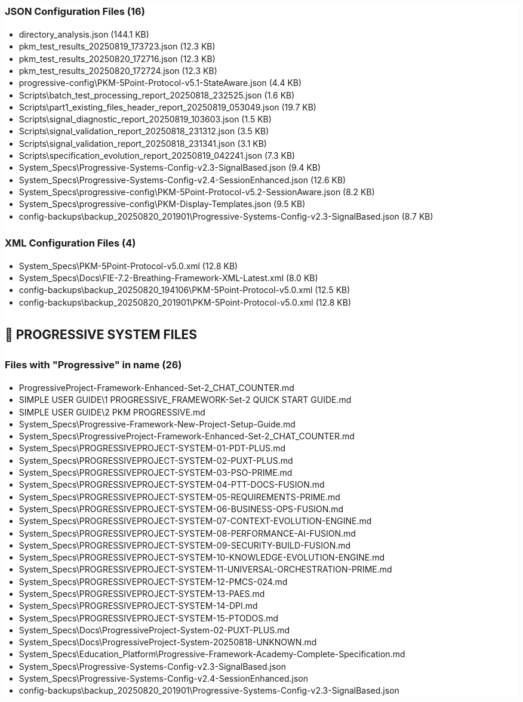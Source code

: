 
### JSON Configuration Files (16)
- directory_analysis.json (144.1 KB)
- pkm_test_results_20250819_173723.json (12.3 KB)
- pkm_test_results_20250820_172716.json (12.3 KB)
- pkm_test_results_20250820_172724.json (12.3 KB)
- progressive-config\PKM-5Point-Protocol-v5.1-StateAware.json (4.4 KB)
- Scripts\batch_test_processing_report_20250818_232525.json (1.6 KB)
- Scripts\part1_existing_files_header_report_20250819_053049.json (19.7 KB)
- Scripts\signal_diagnostic_report_20250819_103603.json (1.5 KB)
- Scripts\signal_validation_report_20250818_231312.json (3.5 KB)
- Scripts\signal_validation_report_20250818_231341.json (3.1 KB)
- Scripts\specification_evolution_report_20250819_042241.json (7.3 KB)
- System_Specs\Progressive-Systems-Config-v2.3-SignalBased.json (9.4 KB)
- System_Specs\Progressive-Systems-Config-v2.4-SessionEnhanced.json (12.6 KB)
- System_Specs\progressive-config\PKM-5Point-Protocol-v5.2-SessionAware.json (8.2 KB)
- System_Specs\progressive-config\PKM-Display-Templates.json (9.5 KB)
- config-backups\backup_20250820_201901\Progressive-Systems-Config-v2.3-SignalBased.json (8.7 KB)


### XML Configuration Files (4)
- System_Specs\PKM-5Point-Protocol-v5.0.xml (12.8 KB)
- System_Specs\Docs\FIE-7.2-Breathing-Framework-XML-Latest.xml (8.0 KB)
- config-backups\backup_20250820_194106\PKM-5Point-Protocol-v5.0.xml (12.5 KB)
- config-backups\backup_20250820_201901\PKM-5Point-Protocol-v5.0.xml (12.8 KB)


## 🎯 PROGRESSIVE SYSTEM FILES

### Files with "Progressive" in name (26)
- ProgressiveProject-Framework-Enhanced-Set-2_CHAT_COUNTER.md
- SIMPLE USER GUIDE\1 PROGRESSIVE_FRAMEWORK-Set-2  QUICK START GUIDE.md
- SIMPLE USER GUIDE\2 PKM PROGRESSIVE.md
- System_Specs\Progressive-Framework-New-Project-Setup-Guide.md
- System_Specs\ProgressiveProject-Framework-Enhanced-Set-2_CHAT_COUNTER.md
- System_Specs\PROGRESSIVEPROJECT-SYSTEM-01-PDT-PLUS.md
- System_Specs\PROGRESSIVEPROJECT-SYSTEM-02-PUXT-PLUS.md
- System_Specs\PROGRESSIVEPROJECT-SYSTEM-03-PSO-PRIME.md
- System_Specs\PROGRESSIVEPROJECT-SYSTEM-04-PTT-DOCS-FUSION.md
- System_Specs\PROGRESSIVEPROJECT-SYSTEM-05-REQUIREMENTS-PRIME.md
- System_Specs\PROGRESSIVEPROJECT-SYSTEM-06-BUSINESS-OPS-FUSION.md
- System_Specs\PROGRESSIVEPROJECT-SYSTEM-07-CONTEXT-EVOLUTION-ENGINE.md
- System_Specs\PROGRESSIVEPROJECT-SYSTEM-08-PERFORMANCE-AI-FUSION.md
- System_Specs\PROGRESSIVEPROJECT-SYSTEM-09-SECURITY-BUILD-FUSION.md
- System_Specs\PROGRESSIVEPROJECT-SYSTEM-10-KNOWLEDGE-EVOLUTION-ENGINE.md
- System_Specs\PROGRESSIVEPROJECT-SYSTEM-11-UNIVERSAL-ORCHESTRATION-PRIME.md
- System_Specs\PROGRESSIVEPROJECT-SYSTEM-12-PMCS-024.md
- System_Specs\PROGRESSIVEPROJECT-SYSTEM-13-PAES.md
- System_Specs\PROGRESSIVEPROJECT-SYSTEM-14-DPI.md
- System_Specs\PROGRESSIVEPROJECT-SYSTEM-15-PTODOS.md
- System_Specs\Docs\ProgressiveProject-System-02-PUXT-PLUS.md
- System_Specs\Docs\ProgressiveProject-System-20250818-UNKNOWN.md
- System_Specs\Education_Platform\Progressive-Framework-Academy-Complete-Specification.md
- System_Specs\Progressive-Systems-Config-v2.3-SignalBased.json
- System_Specs\Progressive-Systems-Config-v2.4-SessionEnhanced.json
- config-backups\backup_20250820_201901\Progressive-Systems-Config-v2.3-SignalBased.json

